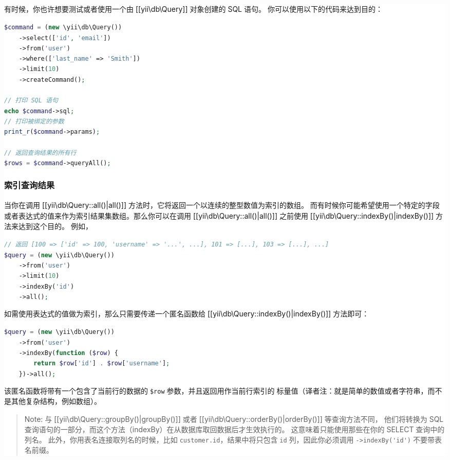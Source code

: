 有时候，你也许想要测试或者使用一个由 [[yii\db\Query]] 对象创建的 SQL 语句。
你可以使用以下的代码来达到目的：

```php
$command = (new \yii\db\Query())
    ->select(['id', 'email'])
    ->from('user')
    ->where(['last_name' => 'Smith'])
    ->limit(10)
    ->createCommand();
    
// 打印 SQL 语句
echo $command->sql;
// 打印被绑定的参数
print_r($command->params);

// 返回查询结果的所有行
$rows = $command->queryAll();
```


### 索引查询结果 <span id="indexing-query-results"></span>

当你在调用 [[yii\db\Query::all()|all()]] 方法时，它将返回一个以连续的整型数值为索引的数组。
而有时候你可能希望使用一个特定的字段或者表达式的值来作为索引结果集数组。那么你可以在调用 [[yii\db\Query::all()|all()]] 
之前使用 [[yii\db\Query::indexBy()|indexBy()]] 方法来达到这个目的。
例如，

```php
// 返回 [100 => ['id' => 100, 'username' => '...', ...], 101 => [...], 103 => [...], ...]
$query = (new \yii\db\Query())
    ->from('user')
    ->limit(10)
    ->indexBy('id')
    ->all();
```

如需使用表达式的值做为索引，那么只需要传递一个匿名函数给 [[yii\db\Query::indexBy()|indexBy()]] 方法即可：

```php
$query = (new \yii\db\Query())
    ->from('user')
    ->indexBy(function ($row) {
        return $row['id'] . $row['username'];
    })->all();
```

该匿名函数将带有一个包含了当前行的数据的 `$row` 参数，并且返回用作当前行索引的
标量值（译者注：就是简单的数值或者字符串，而不是其他复杂结构，例如数组）。

> Note: 与 [[yii\db\Query::groupBy()|groupBy()]] 或者 [[yii\db\Query::orderBy()|orderBy()]] 等查询方法不同，
> 他们将转换为 SQL 查询语句的一部分，而这个方法（indexBy）在从数据库取回数据后才生效执行的。
> 这意味着只能使用那些在你的 SELECT 查询中的列名。
> 此外，你用表名连接取列名的时候，比如 `customer.id`，结果中将只包含 `id` 列，因此你必须调用
> `->indexBy('id')` 不要带表名前缀。
